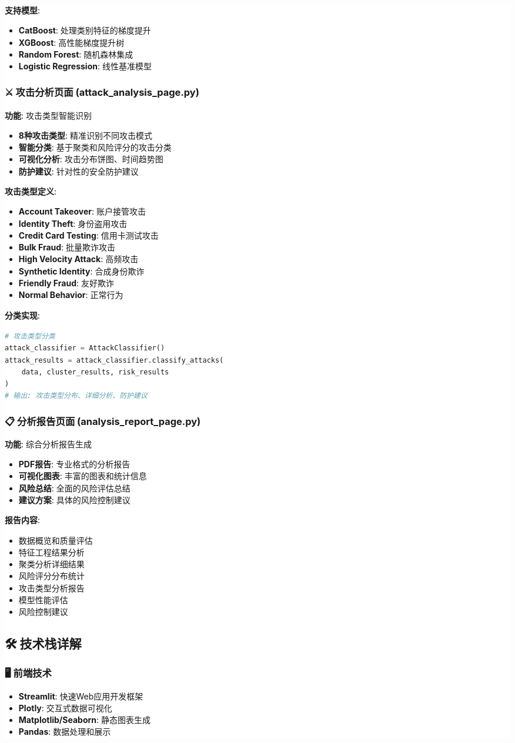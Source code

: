 **支持模型**:
- **CatBoost**: 处理类别特征的梯度提升
- **XGBoost**: 高性能梯度提升树
- **Random Forest**: 随机森林集成
- **Logistic Regression**: 线性基准模型

### ⚔️ 攻击分析页面 (attack_analysis_page.py)
**功能**: 攻击类型智能识别
- **8种攻击类型**: 精准识别不同攻击模式
- **智能分类**: 基于聚类和风险评分的攻击分类
- **可视化分析**: 攻击分布饼图、时间趋势图
- **防护建议**: 针对性的安全防护建议

**攻击类型定义**:
- **Account Takeover**: 账户接管攻击
- **Identity Theft**: 身份盗用攻击
- **Credit Card Testing**: 信用卡测试攻击
- **Bulk Fraud**: 批量欺诈攻击
- **High Velocity Attack**: 高频攻击
- **Synthetic Identity**: 合成身份欺诈
- **Friendly Fraud**: 友好欺诈
- **Normal Behavior**: 正常行为

**分类实现**:
```python
# 攻击类型分类
attack_classifier = AttackClassifier()
attack_results = attack_classifier.classify_attacks(
    data, cluster_results, risk_results
)
# 输出: 攻击类型分布、详细分析、防护建议
```

### 📋 分析报告页面 (analysis_report_page.py)
**功能**: 综合分析报告生成
- **PDF报告**: 专业格式的分析报告
- **可视化图表**: 丰富的图表和统计信息
- **风险总结**: 全面的风险评估总结
- **建议方案**: 具体的风险控制建议

**报告内容**:
- 数据概览和质量评估
- 特征工程结果分析
- 聚类分析详细结果
- 风险评分分布统计
- 攻击类型分析报告
- 模型性能评估
- 风险控制建议

## 🛠️ 技术栈详解

### 🖥️ 前端技术
- **Streamlit**: 快速Web应用开发框架
- **Plotly**: 交互式数据可视化
- **Matplotlib/Seaborn**: 静态图表生成
- **Pandas**: 数据处理和展示
